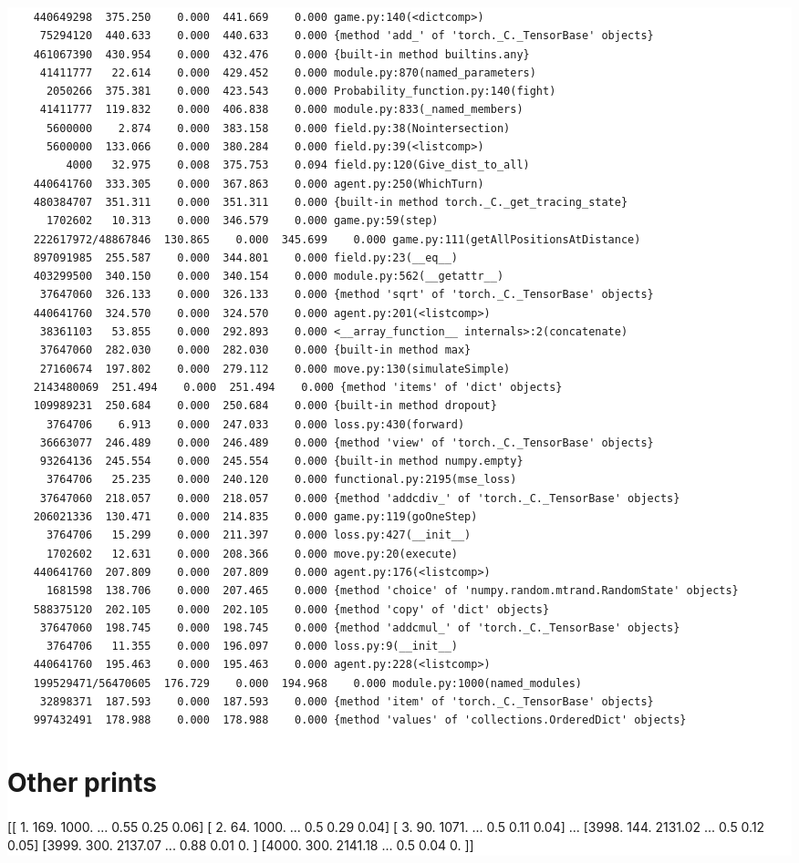         440649298  375.250    0.000  441.669    0.000 game.py:140(<dictcomp>)
         75294120  440.633    0.000  440.633    0.000 {method 'add_' of 'torch._C._TensorBase' objects}
        461067390  430.954    0.000  432.476    0.000 {built-in method builtins.any}
         41411777   22.614    0.000  429.452    0.000 module.py:870(named_parameters)
          2050266  375.381    0.000  423.543    0.000 Probability_function.py:140(fight)
         41411777  119.832    0.000  406.838    0.000 module.py:833(_named_members)
          5600000    2.874    0.000  383.158    0.000 field.py:38(Nointersection)
          5600000  133.066    0.000  380.284    0.000 field.py:39(<listcomp>)
             4000   32.975    0.008  375.753    0.094 field.py:120(Give_dist_to_all)
        440641760  333.305    0.000  367.863    0.000 agent.py:250(WhichTurn)
        480384707  351.311    0.000  351.311    0.000 {built-in method torch._C._get_tracing_state}
          1702602   10.313    0.000  346.579    0.000 game.py:59(step)
        222617972/48867846  130.865    0.000  345.699    0.000 game.py:111(getAllPositionsAtDistance)
        897091985  255.587    0.000  344.801    0.000 field.py:23(__eq__)
        403299500  340.150    0.000  340.154    0.000 module.py:562(__getattr__)
         37647060  326.133    0.000  326.133    0.000 {method 'sqrt' of 'torch._C._TensorBase' objects}
        440641760  324.570    0.000  324.570    0.000 agent.py:201(<listcomp>)
         38361103   53.855    0.000  292.893    0.000 <__array_function__ internals>:2(concatenate)
         37647060  282.030    0.000  282.030    0.000 {built-in method max}
         27160674  197.802    0.000  279.112    0.000 move.py:130(simulateSimple)
        2143480069  251.494    0.000  251.494    0.000 {method 'items' of 'dict' objects}
        109989231  250.684    0.000  250.684    0.000 {built-in method dropout}
          3764706    6.913    0.000  247.033    0.000 loss.py:430(forward)
         36663077  246.489    0.000  246.489    0.000 {method 'view' of 'torch._C._TensorBase' objects}
         93264136  245.554    0.000  245.554    0.000 {built-in method numpy.empty}
          3764706   25.235    0.000  240.120    0.000 functional.py:2195(mse_loss)
         37647060  218.057    0.000  218.057    0.000 {method 'addcdiv_' of 'torch._C._TensorBase' objects}
        206021336  130.471    0.000  214.835    0.000 game.py:119(goOneStep)
          3764706   15.299    0.000  211.397    0.000 loss.py:427(__init__)
          1702602   12.631    0.000  208.366    0.000 move.py:20(execute)
        440641760  207.809    0.000  207.809    0.000 agent.py:176(<listcomp>)
          1681598  138.706    0.000  207.465    0.000 {method 'choice' of 'numpy.random.mtrand.RandomState' objects}
        588375120  202.105    0.000  202.105    0.000 {method 'copy' of 'dict' objects}
         37647060  198.745    0.000  198.745    0.000 {method 'addcmul_' of 'torch._C._TensorBase' objects}
          3764706   11.355    0.000  196.097    0.000 loss.py:9(__init__)
        440641760  195.463    0.000  195.463    0.000 agent.py:228(<listcomp>)
        199529471/56470605  176.729    0.000  194.968    0.000 module.py:1000(named_modules)
         32898371  187.593    0.000  187.593    0.000 {method 'item' of 'torch._C._TensorBase' objects}
        997432491  178.988    0.000  178.988    0.000 {method 'values' of 'collections.OrderedDict' objects}


# Other prints

[[   1.    169.   1000.   ...    0.55    0.25    0.06]
 [   2.     64.   1000.   ...    0.5     0.29    0.04]
 [   3.     90.   1071.   ...    0.5     0.11    0.04]
 ...
 [3998.    144.   2131.02 ...    0.5     0.12    0.05]
 [3999.    300.   2137.07 ...    0.88    0.01    0.  ]
 [4000.    300.   2141.18 ...    0.5     0.04    0.  ]]
